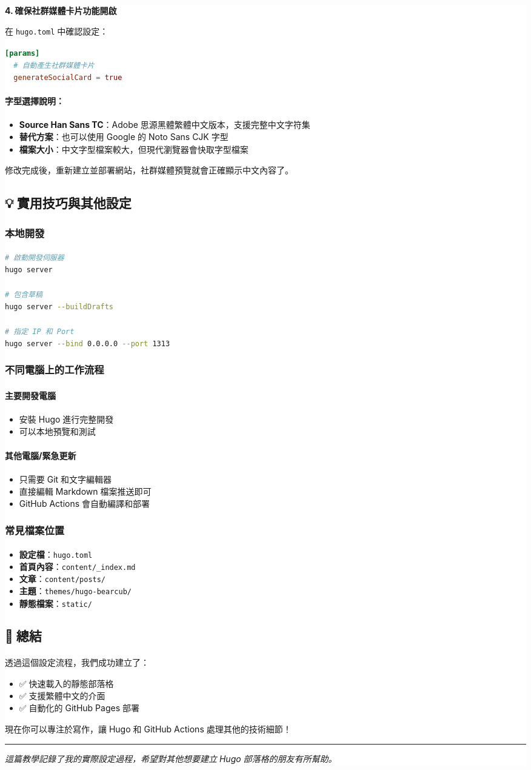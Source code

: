 **4. 確保社群媒體卡片功能開啟**

在 `hugo.toml` 中確認設定：

```toml
[params]
  # 自動產生社群媒體卡片
  generateSocialCard = true
```

#### 字型選擇說明：

- **Source Han Sans TC**：Adobe 思源黑體繁體中文版本，支援完整中文字符集
- **替代方案**：也可以使用 Google 的 Noto Sans CJK 字型
- **檔案大小**：中文字型檔案較大，但現代瀏覽器會快取字型檔案

修改完成後，重新建立並部署網站，社群媒體預覽就會正確顯示中文內容了。

## 💡 實用技巧與其他設定

### 本地開發

```bash
# 啟動開發伺服器
hugo server

# 包含草稿
hugo server --buildDrafts

# 指定 IP 和 Port
hugo server --bind 0.0.0.0 --port 1313
```

### 不同電腦上的工作流程

#### 主要開發電腦

- 安裝 Hugo 進行完整開發
- 可以本地預覽和測試

#### 其他電腦/緊急更新

- 只需要 Git 和文字編輯器
- 直接編輯 Markdown 檔案推送即可
- GitHub Actions 會自動編譯和部署

### 常見檔案位置

- **設定檔**：`hugo.toml`
- **首頁內容**：`content/_index.md`
- **文章**：`content/posts/`
- **主題**：`themes/hugo-bearcub/`
- **靜態檔案**：`static/`

## 🎉 總結

透過這個設定流程，我們成功建立了：

- ✅ 快速載入的靜態部落格
- ✅ 支援繁體中文的介面
- ✅ 自動化的 GitHub Pages 部署

現在你可以專注於寫作，讓 Hugo 和 GitHub Actions 處理其他的技術細節！

---

*這篇教學記錄了我的實際設定過程，希望對其他想要建立 Hugo 部落格的朋友有所幫助。*
